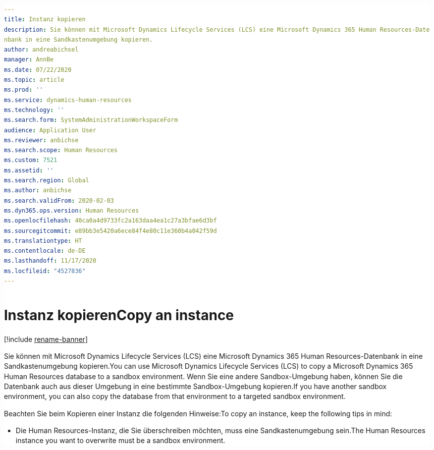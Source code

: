```yaml
---
title: Instanz kopieren
description: Sie können mit Microsoft Dynamics Lifecycle Services (LCS) eine Microsoft Dynamics 365 Human Resources-Datenbank in eine Sandkastenumgebung kopieren.
author: andreabichsel
manager: AnnBe
ms.date: 07/22/2020
ms.topic: article
ms.prod: ''
ms.service: dynamics-human-resources
ms.technology: ''
ms.search.form: SystemAdministrationWorkspaceForm
audience: Application User
ms.reviewer: anbichse
ms.search.scope: Human Resources
ms.custom: 7521
ms.assetid: ''
ms.search.region: Global
ms.author: anbichse
ms.search.validFrom: 2020-02-03
ms.dyn365.ops.version: Human Resources
ms.openlocfilehash: 40ca0a4d9733fc2a163daa4ea1c27a3bfae6d3bf
ms.sourcegitcommit: e89bb3e5420a6ece84f4e80c11e360b4a042f59d
ms.translationtype: HT
ms.contentlocale: de-DE
ms.lasthandoff: 11/17/2020
ms.locfileid: "4527836"
---
```

# <a name="copy-an-instance"></a><span data-ttu-id="1d90e-103">Instanz kopieren</span><span class="sxs-lookup"><span data-stu-id="1d90e-103">Copy an instance</span></span>

[!include [rename-banner](~/includes/cc-data-platform-banner.md)]

<span data-ttu-id="1d90e-104">Sie können mit Microsoft Dynamics Lifecycle Services (LCS) eine Microsoft Dynamics 365 Human Resources-Datenbank in eine Sandkastenumgebung kopieren.</span><span class="sxs-lookup"><span data-stu-id="1d90e-104">You can use Microsoft Dynamics Lifecycle Services (LCS) to copy a Microsoft Dynamics 365 Human Resources database to a sandbox environment.</span></span> <span data-ttu-id="1d90e-105">Wenn Sie eine andere Sandbox-Umgebung haben, können Sie die Datenbank auch aus dieser Umgebung in eine bestimmte Sandbox-Umgebung kopieren.</span><span class="sxs-lookup"><span data-stu-id="1d90e-105">If you have another sandbox environment, you can also copy the database from that environment to a targeted sandbox environment.</span></span>

<span data-ttu-id="1d90e-106">Beachten Sie beim Kopieren einer Instanz die folgenden Hinweise:</span><span class="sxs-lookup"><span data-stu-id="1d90e-106">To copy an instance, keep the following tips in mind:</span></span>

- <span data-ttu-id="1d90e-107">Die Human Resources-Instanz, die Sie überschreiben möchten, muss eine Sandkastenumgebung sein.</span><span class="sxs-lookup"><span data-stu-id="1d90e-107">The Human Resources instance you want to overwrite must be a sandbox environment.</span></span>
